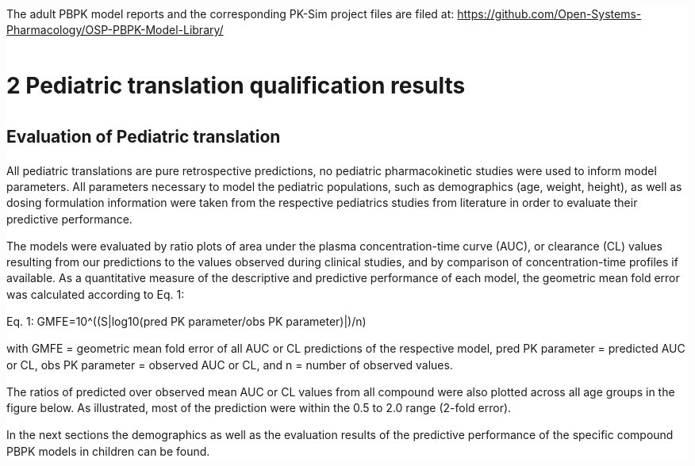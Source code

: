 The adult PBPK model reports and the corresponding PK-Sim project files are filed at: https://github.com/Open-Systems-Pharmacology/OSP-PBPK-Model-Library/






<a id="3"></a>


# 2 Pediatric translation qualification results


## Evaluation of Pediatric translation

All pediatric translations are pure retrospective predictions, no pediatric pharmacokinetic studies were used to inform model parameters. All parameters necessary to model the pediatric populations, such as demographics (age, weight, height), as well as dosing formulation information were taken from the respective pediatrics studies from literature in order to evaluate their predictive performance. 

The models were evaluated by ratio plots of area under the plasma concentration-time curve (AUC), or clearance (CL) values resulting from our predictions to the values observed during clinical studies, and by comparison of concentration-time profiles if available. As a quantitative measure of the descriptive and predictive performance of each model, the geometric mean fold error was calculated according to Eq. 1:

Eq. 1: GMFE=10^((S|log10(pred PK parameter/obs PK parameter)|)/n)

with GMFE = geometric mean fold error of all AUC or CL predictions of the respective model, pred PK parameter = predicted AUC or CL, obs PK parameter = observed AUC or CL, and n = number of observed values.

The ratios of predicted over observed mean AUC or CL values from all compound were also plotted across all age groups in the figure below. As illustrated, most of the prediction were within the 0.5 to 2.0 range (2-fold error). 

In the next sections the demographics as well as the evaluation results of the predictive performance of the specific compound PBPK models in children can be found.  


